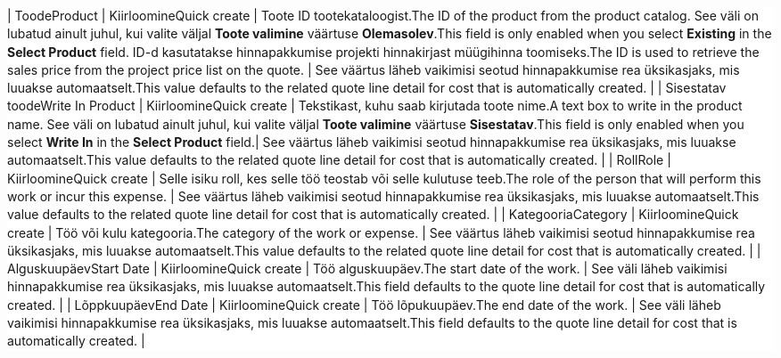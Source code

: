 | <span data-ttu-id="737f0-133">Toode</span><span class="sxs-lookup"><span data-stu-id="737f0-133">Product</span></span> | <span data-ttu-id="737f0-134">Kiirloomine</span><span class="sxs-lookup"><span data-stu-id="737f0-134">Quick create</span></span> | <span data-ttu-id="737f0-135">Toote ID tootekataloogist.</span><span class="sxs-lookup"><span data-stu-id="737f0-135">The ID of the product from the product catalog.</span></span> <span data-ttu-id="737f0-136">See väli on lubatud ainult juhul, kui valite väljal **Toote valimine** väärtuse **Olemasolev**.</span><span class="sxs-lookup"><span data-stu-id="737f0-136">This field is only enabled when you select **Existing** in the **Select Product** field.</span></span> <span data-ttu-id="737f0-137">ID-d kasutatakse hinnapakkumise projekti hinnakirjast müügihinna toomiseks.</span><span class="sxs-lookup"><span data-stu-id="737f0-137">The ID is used to retrieve the sales price from the project price list on the quote.</span></span> | <span data-ttu-id="737f0-138">See väärtus läheb vaikimisi seotud hinnapakkumise rea üksikasjaks, mis luuakse automaatselt.</span><span class="sxs-lookup"><span data-stu-id="737f0-138">This value defaults to the related quote line detail for cost that is automatically created.</span></span> |
| <span data-ttu-id="737f0-139">Sisestatav toode</span><span class="sxs-lookup"><span data-stu-id="737f0-139">Write In Product</span></span> | <span data-ttu-id="737f0-140">Kiirloomine</span><span class="sxs-lookup"><span data-stu-id="737f0-140">Quick create</span></span> | <span data-ttu-id="737f0-141">Tekstikast, kuhu saab kirjutada toote nime.</span><span class="sxs-lookup"><span data-stu-id="737f0-141">A text box to write in the product name.</span></span> <span data-ttu-id="737f0-142">See väli on lubatud ainult juhul, kui valite väljal **Toote valimine** väärtuse **Sisestatav**.</span><span class="sxs-lookup"><span data-stu-id="737f0-142">This field is only enabled when you select **Write In** in the **Select Product** field.</span></span>| <span data-ttu-id="737f0-143">See väärtus läheb vaikimisi seotud hinnapakkumise rea üksikasjaks, mis luuakse automaatselt.</span><span class="sxs-lookup"><span data-stu-id="737f0-143">This value defaults to the related quote line detail for cost that is automatically created.</span></span> |
| <span data-ttu-id="737f0-144">Roll</span><span class="sxs-lookup"><span data-stu-id="737f0-144">Role</span></span> | <span data-ttu-id="737f0-145">Kiirloomine</span><span class="sxs-lookup"><span data-stu-id="737f0-145">Quick create</span></span> | <span data-ttu-id="737f0-146">Selle isiku roll, kes selle töö teostab või selle kulutuse teeb.</span><span class="sxs-lookup"><span data-stu-id="737f0-146">The role of the person that will perform this work or incur this expense.</span></span> | <span data-ttu-id="737f0-147">See väärtus läheb vaikimisi seotud hinnapakkumise rea üksikasjaks, mis luuakse automaatselt.</span><span class="sxs-lookup"><span data-stu-id="737f0-147">This value defaults to the related quote line detail for cost that is automatically created.</span></span> |
| <span data-ttu-id="737f0-148">Kategooria</span><span class="sxs-lookup"><span data-stu-id="737f0-148">Category</span></span> | <span data-ttu-id="737f0-149">Kiirloomine</span><span class="sxs-lookup"><span data-stu-id="737f0-149">Quick create</span></span> | <span data-ttu-id="737f0-150">Töö või kulu kategooria.</span><span class="sxs-lookup"><span data-stu-id="737f0-150">The category of the work or expense.</span></span> | <span data-ttu-id="737f0-151">See väärtus läheb vaikimisi seotud hinnapakkumise rea üksikasjaks, mis luuakse automaatselt.</span><span class="sxs-lookup"><span data-stu-id="737f0-151">This value defaults to the related quote line detail for cost that is automatically created.</span></span> |
| <span data-ttu-id="737f0-152">Alguskuupäev</span><span class="sxs-lookup"><span data-stu-id="737f0-152">Start Date</span></span> | <span data-ttu-id="737f0-153">Kiirloomine</span><span class="sxs-lookup"><span data-stu-id="737f0-153">Quick create</span></span> | <span data-ttu-id="737f0-154">Töö alguskuupäev.</span><span class="sxs-lookup"><span data-stu-id="737f0-154">The start date of the work.</span></span> | <span data-ttu-id="737f0-155">See väli läheb vaikimisi hinnapakkumise rea üksikasjaks, mis luuakse automaatselt.</span><span class="sxs-lookup"><span data-stu-id="737f0-155">This field defaults to the quote line detail for cost that is automatically created.</span></span> |
| <span data-ttu-id="737f0-156">Lõppkuupäev</span><span class="sxs-lookup"><span data-stu-id="737f0-156">End Date</span></span> | <span data-ttu-id="737f0-157">Kiirloomine</span><span class="sxs-lookup"><span data-stu-id="737f0-157">Quick create</span></span> | <span data-ttu-id="737f0-158">Töö lõpukuupäev.</span><span class="sxs-lookup"><span data-stu-id="737f0-158">The end date of the work.</span></span> | <span data-ttu-id="737f0-159">See väli läheb vaikimisi hinnapakkumise rea üksikasjaks, mis luuakse automaatselt.</span><span class="sxs-lookup"><span data-stu-id="737f0-159">This field defaults to the quote line detail for cost that is automatically created.</span></span> |
